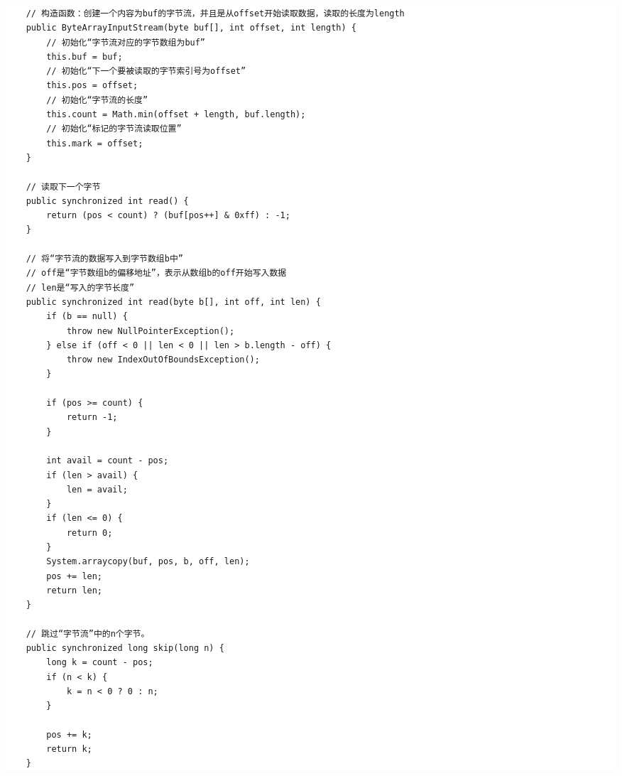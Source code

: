         // 构造函数：创建一个内容为buf的字节流，并且是从offset开始读取数据，读取的长度为length
        public ByteArrayInputStream(byte buf[], int offset, int length) {
            // 初始化“字节流对应的字节数组为buf”
            this.buf = buf;
            // 初始化“下一个要被读取的字节索引号为offset”
            this.pos = offset;
            // 初始化“字节流的长度”
            this.count = Math.min(offset + length, buf.length);
            // 初始化“标记的字节流读取位置”
            this.mark = offset;
        }

        // 读取下一个字节
        public synchronized int read() {
            return (pos < count) ? (buf[pos++] & 0xff) : -1;
        }

        // 将“字节流的数据写入到字节数组b中”
        // off是“字节数组b的偏移地址”，表示从数组b的off开始写入数据
        // len是“写入的字节长度”
        public synchronized int read(byte b[], int off, int len) {
            if (b == null) {
                throw new NullPointerException();
            } else if (off < 0 || len < 0 || len > b.length - off) {
                throw new IndexOutOfBoundsException();
            }

            if (pos >= count) {
                return -1;
            }

            int avail = count - pos;
            if (len > avail) {
                len = avail;
            }
            if (len <= 0) {
                return 0;
            }
            System.arraycopy(buf, pos, b, off, len);
            pos += len;
            return len;
        }

        // 跳过“字节流”中的n个字节。
        public synchronized long skip(long n) {
            long k = count - pos;
            if (n < k) {
                k = n < 0 ? 0 : n;
            }

            pos += k;
            return k;
        }
